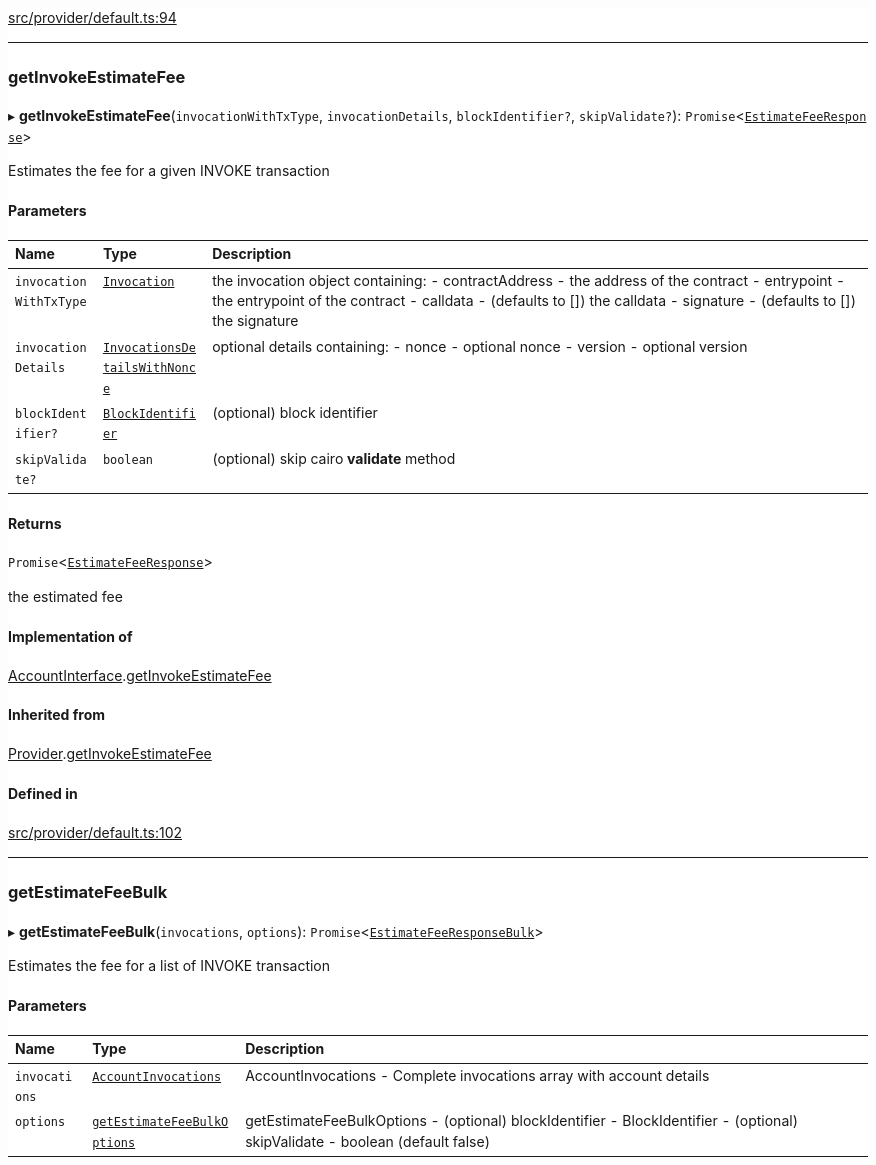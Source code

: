 [src/provider/default.ts:94](https://github.com/starknet-io/starknet.js/blob/v5.29.0/src/provider/default.ts#L94)

---

### getInvokeEstimateFee

▸ **getInvokeEstimateFee**(`invocationWithTxType`, `invocationDetails`, `blockIdentifier?`, `skipValidate?`): `Promise`<[`EstimateFeeResponse`](../interfaces/types.EstimateFeeResponse.md)\>

Estimates the fee for a given INVOKE transaction

#### Parameters

| Name                   | Type                                                                                | Description                                                                                                                                                                                                             |
| :--------------------- | :---------------------------------------------------------------------------------- | :---------------------------------------------------------------------------------------------------------------------------------------------------------------------------------------------------------------------- |
| `invocationWithTxType` | [`Invocation`](../namespaces/types.md#invocation)                                   | the invocation object containing: - contractAddress - the address of the contract - entrypoint - the entrypoint of the contract - calldata - (defaults to []) the calldata - signature - (defaults to []) the signature |
| `invocationDetails`    | [`InvocationsDetailsWithNonce`](../namespaces/types.md#invocationsdetailswithnonce) | optional details containing: - nonce - optional nonce - version - optional version                                                                                                                                      |
| `blockIdentifier?`     | [`BlockIdentifier`](../namespaces/types.md#blockidentifier)                         | (optional) block identifier                                                                                                                                                                                             |
| `skipValidate?`        | `boolean`                                                                           | (optional) skip cairo **validate** method                                                                                                                                                                               |

#### Returns

`Promise`<[`EstimateFeeResponse`](../interfaces/types.EstimateFeeResponse.md)\>

the estimated fee

#### Implementation of

[AccountInterface](AccountInterface.md).[getInvokeEstimateFee](AccountInterface.md#getinvokeestimatefee)

#### Inherited from

[Provider](Provider.md).[getInvokeEstimateFee](Provider.md#getinvokeestimatefee)

#### Defined in

[src/provider/default.ts:102](https://github.com/starknet-io/starknet.js/blob/v5.29.0/src/provider/default.ts#L102)

---

### getEstimateFeeBulk

▸ **getEstimateFeeBulk**(`invocations`, `options`): `Promise`<[`EstimateFeeResponseBulk`](../namespaces/types.md#estimatefeeresponsebulk)\>

Estimates the fee for a list of INVOKE transaction

#### Parameters

| Name          | Type                                                                            | Description                                                                                                                  |
| :------------ | :------------------------------------------------------------------------------ | :--------------------------------------------------------------------------------------------------------------------------- |
| `invocations` | [`AccountInvocations`](../namespaces/types.md#accountinvocations)               | AccountInvocations - Complete invocations array with account details                                                         |
| `options`     | [`getEstimateFeeBulkOptions`](../namespaces/types.md#getestimatefeebulkoptions) | getEstimateFeeBulkOptions - (optional) blockIdentifier - BlockIdentifier - (optional) skipValidate - boolean (default false) |
